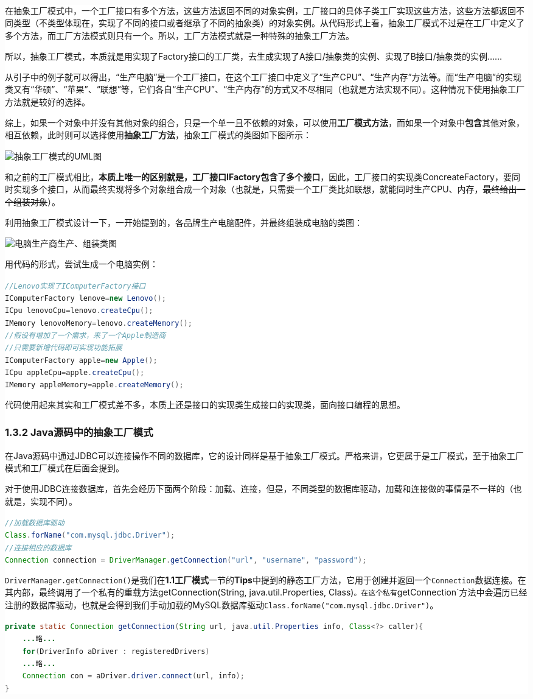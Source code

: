 在抽象工厂模式中，一个工厂接口有多个方法，这些方法返回不同的对象实例，工厂接口的具体子类工厂实现这些方法，这些方法都返回不同类型（不类型体现在，实现了不同的接口或者继承了不同的抽象类）的对象实例。从代码形式上看，抽象工厂模式不过是在工厂中定义了多个方法，而工厂方法模式则只有一个。所以，工厂方法模式就是一种特殊的抽象工厂方法。

所以，抽象工厂模式，本质就是用实现了Factory接口的工厂类，去生成实现了A接口/抽象类的实例、实现了B接口/抽象类的实例……

从引子中的例子就可以得出，“生产电脑”是一个工厂接口，在这个工厂接口中定义了“生产CPU”、“生产内存”方法等。而“生产电脑”的实现类又有“华硕”、“苹果”、“联想”等，它们各自“生产CPU”、“生产内存”的方式又不尽相同（也就是方法实现不同）。这种情况下使用抽象工厂方法就是较好的选择。

综上，如果一个对象中并没有其他对象的组合，只是一个单一且不依赖的对象，可以使用**工厂模式方法**，而如果一个对象中**包含**其他对象，相互依赖，此时则可以选择使用**抽象工厂方法**，抽象工厂模式的类图如下图所示：

![抽象工厂模式的UML图](https://patterns.coderbuff.com/chapter1/abstract_factory_design_pattern/abstract_factory_design_pattern.png)

和之前的工厂模式相比，**本质上唯一的区别就是，工厂接口IFactory包含了多个接口**，因此，工厂接口的实现类ConcreateFactory，要同时实现多个接口，从而最终实现将多个对象组合成一个对象（也就是，只需要一个工厂类比如联想，就能同时生产CPU、内存，~~最终给出一个组装对象~~）。

利用抽象工厂模式设计一下，一开始提到的，各品牌生产电脑配件，并最终组装成电脑的类图：

![电脑生产商生产、组装类图](https://patterns.coderbuff.com/chapter1/abstract_factory_design_pattern/computer_abstract_factory_design_pattern.png)

用代码的形式，尝试生成一个电脑实例：

```java
//Lenovo实现了IComputerFactory接口
IComputerFactory lenove=new Lenovo();
ICpu lenovoCpu=lenovo.createCpu();
IMemory lenovoMemory=lenovo.createMemory();
//假设有增加了一个需求，来了一个Apple制造商
//只需要新增代码即可实现功能拓展
IComputerFactory apple=new Apple();
ICpu appleCpu=apple.createCpu();
IMemory appleMemory=apple.createMemory();
```

代码使用起来其实和工厂模式差不多，本质上还是接口的实现类生成接口的实现类，面向接口编程的思想。

### 1.3.2 Java源码中的抽象工厂模式

在Java源码中通过JDBC可以连接操作不同的数据库，它的设计同样是基于抽象工厂模式。严格来讲，它更属于是工厂模式，至于抽象工厂模式和工厂模式在后面会提到。

对于使用JDBC连接数据库，首先会经历下面两个阶段：加载、连接，但是，不同类型的数据库驱动，加载和连接做的事情是不一样的（也就是，实现不同）。

```java
//加载数据库驱动
Class.forName("com.mysql.jdbc.Driver"); 
//连接相应的数据库
Connection connection = DriverManager.getConnection("url", "username", "password");
```

```DriverManager.getConnection()```是我们在**1.1工厂模式**一节的**Tips**中提到的静态工厂方法，它用于创建并返回一个`Connection`数据连接。在其内部，最终调用了一个私有的重载方法getConnection(String, java.util.Properties, Class)`。在这个私有`getConnection`方法中会遍历已经注册的数据库驱动，也就是会得到我们手动加载的MySQL数据库驱动```Class.forName("com.mysql.jdbc.Driver")```。

```java
private static Connection getConnection(String url, java.util.Properties info, Class<?> caller){
	...略...
    for(DriverInfo aDriver : registeredDrivers)
    ...略...
    Connection con = aDriver.driver.connect(url, info);    
}
```
